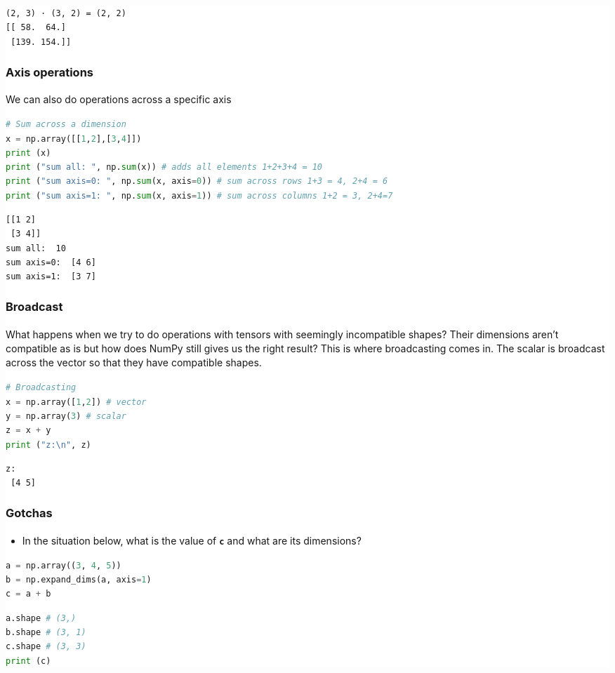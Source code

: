     (2, 3) · (3, 2) = (2, 2)
    [[ 58.  64.]
     [139. 154.]]
    

### Axis operations
We can also do operations across a specific axis


```python
# Sum across a dimension
x = np.array([[1,2],[3,4]])
print (x)
print ("sum all: ", np.sum(x)) # adds all elements 1+2+3+4 = 10
print ("sum axis=0: ", np.sum(x, axis=0)) # sum across rows 1+3 = 4, 2+4 = 6
print ("sum axis=1: ", np.sum(x, axis=1)) # sum across columns 1+2 = 3, 2+4=7
```

    [[1 2]
     [3 4]]
    sum all:  10
    sum axis=0:  [4 6]
    sum axis=1:  [3 7]
    

### Broadcast
What happens when we try to do operations with tensors with seemingly incompatible shapes? Their dimensions aren’t compatible as is but how does NumPy still gives us the right result? This is where broadcasting comes in. The scalar is broadcast across the vector so that they have compatible shapes.


```python
# Broadcasting
x = np.array([1,2]) # vector
y = np.array(3) # scalar
z = x + y
print ("z:\n", z)
```

    z:
     [4 5]
    

### Gotchas
- In the situation below, what is the value of **`c`** and what are its dimensions?


```python
a = np.array((3, 4, 5))
b = np.expand_dims(a, axis=1)
c = a + b
```


```python
a.shape # (3,)
b.shape # (3, 1)
c.shape # (3, 3)
print (c)
```
